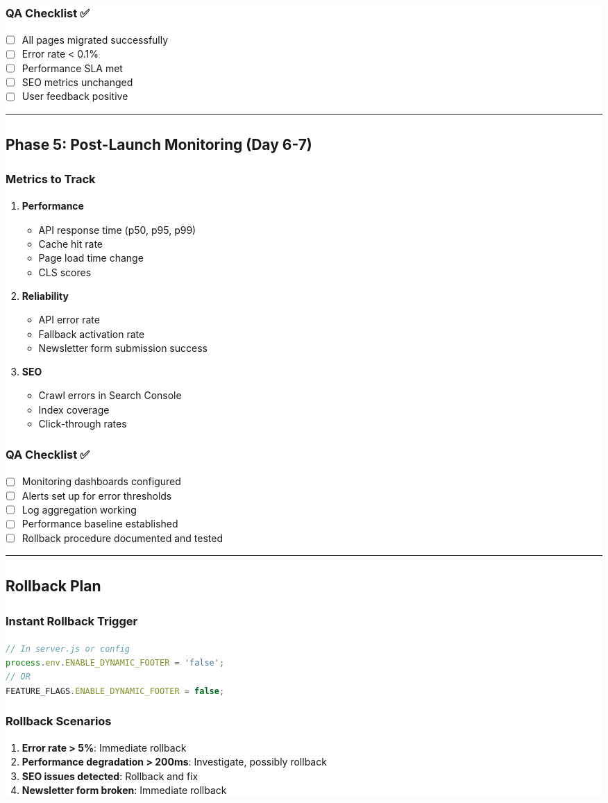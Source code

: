 ### QA Checklist ✅
- [ ] All pages migrated successfully
- [ ] Error rate < 0.1%
- [ ] Performance SLA met
- [ ] SEO metrics unchanged
- [ ] User feedback positive

---

## Phase 5: Post-Launch Monitoring (Day 6-7)

### Metrics to Track
1. **Performance**
   - API response time (p50, p95, p99)
   - Cache hit rate
   - Page load time change
   - CLS scores

2. **Reliability**
   - API error rate
   - Fallback activation rate
   - Newsletter form submission success

3. **SEO**
   - Crawl errors in Search Console
   - Index coverage
   - Click-through rates

### QA Checklist ✅
- [ ] Monitoring dashboards configured
- [ ] Alerts set up for error thresholds
- [ ] Log aggregation working
- [ ] Performance baseline established
- [ ] Rollback procedure documented and tested

---

## Rollback Plan

### Instant Rollback Trigger
```javascript
// In server.js or config
process.env.ENABLE_DYNAMIC_FOOTER = 'false';
// OR
FEATURE_FLAGS.ENABLE_DYNAMIC_FOOTER = false;
```

### Rollback Scenarios
1. **Error rate > 5%**: Immediate rollback
2. **Performance degradation > 200ms**: Investigate, possibly rollback
3. **SEO issues detected**: Rollback and fix
4. **Newsletter form broken**: Immediate rollback
